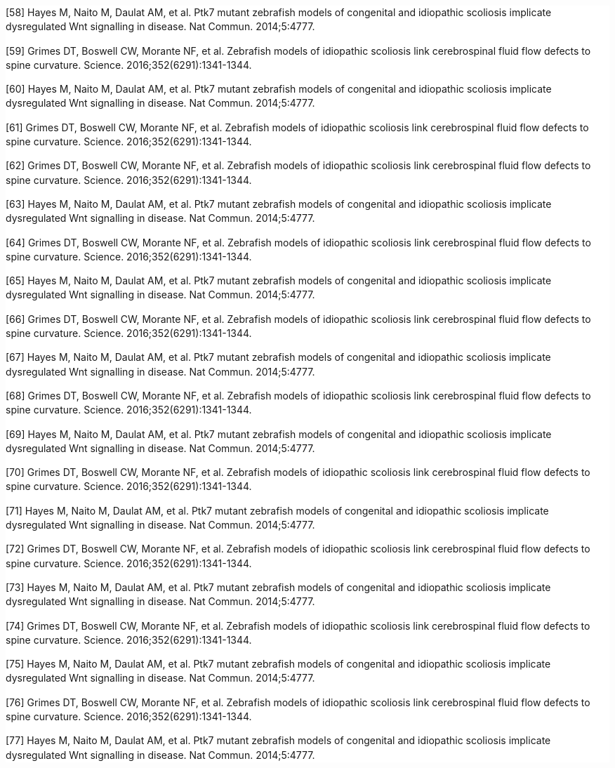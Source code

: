 [58] Hayes M, Naito M, Daulat AM, et al. Ptk7 mutant zebrafish models of congenital and idiopathic scoliosis implicate dysregulated Wnt signalling in disease. Nat Commun. 2014;5:4777.

[59] Grimes DT, Boswell CW, Morante NF, et al. Zebrafish models of idiopathic scoliosis link cerebrospinal fluid flow defects to spine curvature. Science. 2016;352(6291):1341-1344.

[60] Hayes M, Naito M, Daulat AM, et al. Ptk7 mutant zebrafish models of congenital and idiopathic scoliosis implicate dysregulated Wnt signalling in disease. Nat Commun. 2014;5:4777.

[61] Grimes DT, Boswell CW, Morante NF, et al. Zebrafish models of idiopathic scoliosis link cerebrospinal fluid flow defects to spine curvature. Science. 2016;352(6291):1341-1344.

[62] Grimes DT, Boswell CW, Morante NF, et al. Zebrafish models of idiopathic scoliosis link cerebrospinal fluid flow defects to spine curvature. Science. 2016;352(6291):1341-1344.

[63] Hayes M, Naito M, Daulat AM, et al. Ptk7 mutant zebrafish models of congenital and idiopathic scoliosis implicate dysregulated Wnt signalling in disease. Nat Commun. 2014;5:4777.

[64] Grimes DT, Boswell CW, Morante NF, et al. Zebrafish models of idiopathic scoliosis link cerebrospinal fluid flow defects to spine curvature. Science. 2016;352(6291):1341-1344.

[65] Hayes M, Naito M, Daulat AM, et al. Ptk7 mutant zebrafish models of congenital and idiopathic scoliosis implicate dysregulated Wnt signalling in disease. Nat Commun. 2014;5:4777.

[66] Grimes DT, Boswell CW, Morante NF, et al. Zebrafish models of idiopathic scoliosis link cerebrospinal fluid flow defects to spine curvature. Science. 2016;352(6291):1341-1344.

[67] Hayes M, Naito M, Daulat AM, et al. Ptk7 mutant zebrafish models of congenital and idiopathic scoliosis implicate dysregulated Wnt signalling in disease. Nat Commun. 2014;5:4777.

[68] Grimes DT, Boswell CW, Morante NF, et al. Zebrafish models of idiopathic scoliosis link cerebrospinal fluid flow defects to spine curvature. Science. 2016;352(6291):1341-1344.

[69] Hayes M, Naito M, Daulat AM, et al. Ptk7 mutant zebrafish models of congenital and idiopathic scoliosis implicate dysregulated Wnt signalling in disease. Nat Commun. 2014;5:4777.

[70] Grimes DT, Boswell CW, Morante NF, et al. Zebrafish models of idiopathic scoliosis link cerebrospinal fluid flow defects to spine curvature. Science. 2016;352(6291):1341-1344.

[71] Hayes M, Naito M, Daulat AM, et al. Ptk7 mutant zebrafish models of congenital and idiopathic scoliosis implicate dysregulated Wnt signalling in disease. Nat Commun. 2014;5:4777.

[72] Grimes DT, Boswell CW, Morante NF, et al. Zebrafish models of idiopathic scoliosis link cerebrospinal fluid flow defects to spine curvature. Science. 2016;352(6291):1341-1344.

[73] Hayes M, Naito M, Daulat AM, et al. Ptk7 mutant zebrafish models of congenital and idiopathic scoliosis implicate dysregulated Wnt signalling in disease. Nat Commun. 2014;5:4777.

[74] Grimes DT, Boswell CW, Morante NF, et al. Zebrafish models of idiopathic scoliosis link cerebrospinal fluid flow defects to spine curvature. Science. 2016;352(6291):1341-1344.

[75] Hayes M, Naito M, Daulat AM, et al. Ptk7 mutant zebrafish models of congenital and idiopathic scoliosis implicate dysregulated Wnt signalling in disease. Nat Commun. 2014;5:4777.

[76] Grimes DT, Boswell CW, Morante NF, et al. Zebrafish models of idiopathic scoliosis link cerebrospinal fluid flow defects to spine curvature. Science. 2016;352(6291):1341-1344.

[77] Hayes M, Naito M, Daulat AM, et al. Ptk7 mutant zebrafish models of congenital and idiopathic scoliosis implicate dysregulated Wnt signalling in disease. Nat Commun. 2014;5:4777.
